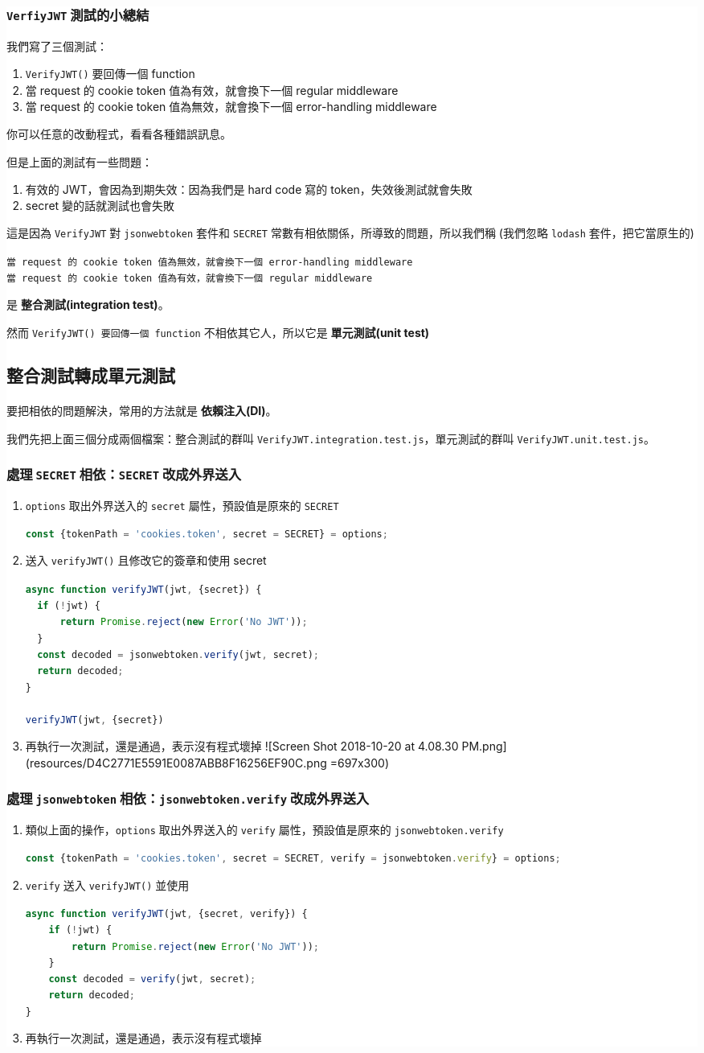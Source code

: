 ###  `VerfiyJWT` 測試的小總結

我們寫了三個測試：
1. `VerifyJWT()` 要回傳一個 function
2. 當 request 的 cookie token 值為有效，就會換下一個 regular middleware
3. 當 request 的 cookie token 值為無效，就會換下一個 error-handling middleware

你可以任意的改動程式，看看各種錯誤訊息。

但是上面的測試有一些問題：
1. 有效的 JWT，會因為到期失效：因為我們是 hard code 寫的 token，失效後測試就會失敗
2. secret 變的話就測試也會失敗

這是因為 `VerifyJWT` 對 `jsonwebtoken` 套件和 `SECRET` 常數有相依關係，所導致的問題，所以我們稱 (我們忽略 `lodash` 套件，把它當原生的)
```
當 request 的 cookie token 值為無效，就會換下一個 error-handling middleware
當 request 的 cookie token 值為有效，就會換下一個 regular middleware
```
是 **整合測試(integration test)**。

然而 `VerifyJWT() 要回傳一個 function` 不相依其它人，所以它是 **單元測試(unit test)**

## 整合測試轉成單元測試

要把相依的問題解決，常用的方法就是 **依賴注入(DI)**。

我們先把上面三個分成兩個檔案：整合測試的群叫 `VerifyJWT.integration.test.js`，單元測試的群叫 `VerifyJWT.unit.test.js`。

### 處理 `SECRET` 相依：`SECRET` 改成外界送入
1. `options` 取出外界送入的 `secret` 屬性，預設值是原來的 `SECRET`
    ``` javascript
    const {tokenPath = 'cookies.token', secret = SECRET} = options; 
    ```
1. 送入 `verifyJWT()` 且修改它的簽章和使用 secret
    ``` javascript
    async function verifyJWT(jwt, {secret}) {
      if (!jwt) {
          return Promise.reject(new Error('No JWT'));
      }
      const decoded = jsonwebtoken.verify(jwt, secret);
      return decoded;
    }
    
    verifyJWT(jwt, {secret})
    ```
1. 再執行一次測試，還是通過，表示沒有程式壞掉
    ![Screen Shot 2018-10-20 at 4.08.30 PM.png](resources/D4C2771E5591E0087ABB8F16256EF90C.png =697x300)

### 處理 `jsonwebtoken` 相依：`jsonwebtoken.verify` 改成外界送入
1. 類似上面的操作，`options` 取出外界送入的 `verify` 屬性，預設值是原來的 `jsonwebtoken.verify`
    ``` javascript
    const {tokenPath = 'cookies.token', secret = SECRET, verify = jsonwebtoken.verify} = options; 
    ```
1. `verify` 送入 `verifyJWT()` 並使用
    ``` javascript
    async function verifyJWT(jwt, {secret, verify}) {
        if (!jwt) {
            return Promise.reject(new Error('No JWT'));
        }
        const decoded = verify(jwt, secret);
        return decoded;
    }
    ```
1. 再執行一次測試，還是通過，表示沒有程式壞掉
